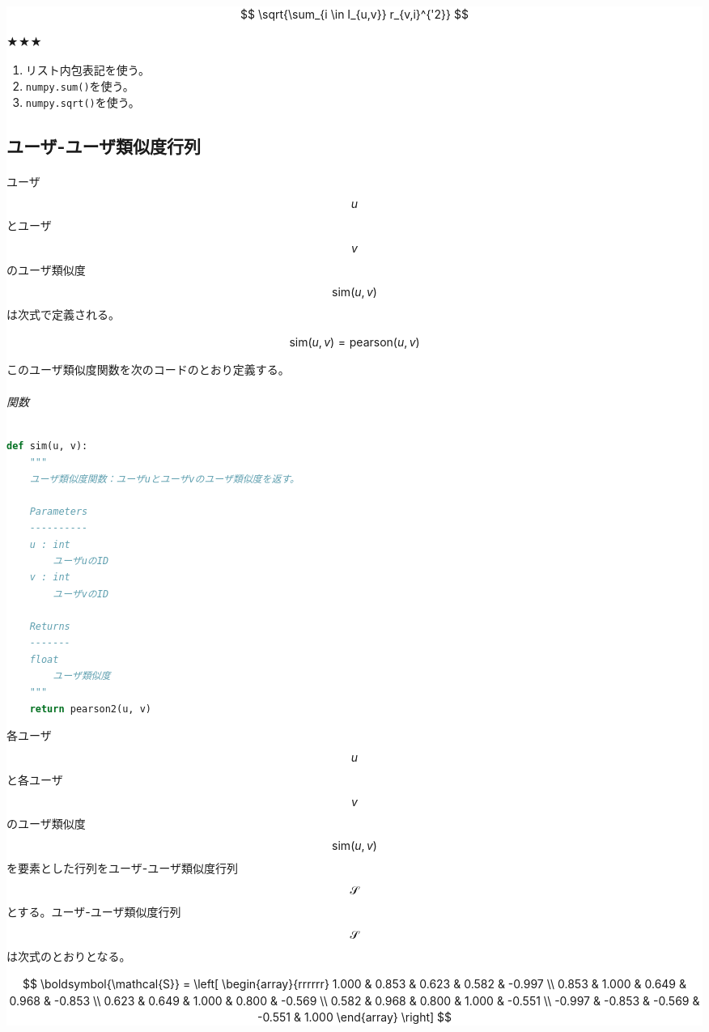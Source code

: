 $$
\sqrt{\sum_{i \in I_{u,v}} r_{v,i}^{'2}}
$$

★★★
1. リスト内包表記を使う。
2. `numpy.sum()`を使う。
3. `numpy.sqrt()`を使う。

## ユーザ-ユーザ類似度行列
ユーザ$$u$$とユーザ$$v$$のユーザ類似度$$\mathrm{sim}(u,v)$$は次式で定義される。

$$
\mathrm{sim}(u,v) = \mathrm{pearson}(u,v)
$$

このユーザ類似度関数を次のコードのとおり定義する。

###### 関数

```python
def sim(u, v):
    """
    ユーザ類似度関数：ユーザuとユーザvのユーザ類似度を返す。

    Parameters
    ----------
    u : int
        ユーザuのID
    v : int
        ユーザvのID

    Returns
    -------
    float
        ユーザ類似度
    """
    return pearson2(u, v)
```

各ユーザ$$u$$と各ユーザ$$v$$のユーザ類似度$$\mathrm{sim}(u, v)$$を要素とした行列をユーザ-ユーザ類似度行列$$\boldsymbol{\mathcal{S}}$$とする。ユーザ-ユーザ類似度行列$$\boldsymbol{\mathcal{S}}$$は次式のとおりとなる。

$$
\boldsymbol{\mathcal{S}} = \left[
    \begin{array}{rrrrrr}
         1.000 &  0.853 &  0.623 &  0.582 & -0.997 \\
         0.853 &  1.000 &  0.649 &  0.968 & -0.853 \\
         0.623 &  0.649 &  1.000 &  0.800 & -0.569 \\
         0.582 &  0.968 &  0.800 &  1.000 & -0.551 \\
        -0.997 & -0.853 & -0.569 & -0.551 &  1.000
    \end{array}
\right]
$$
